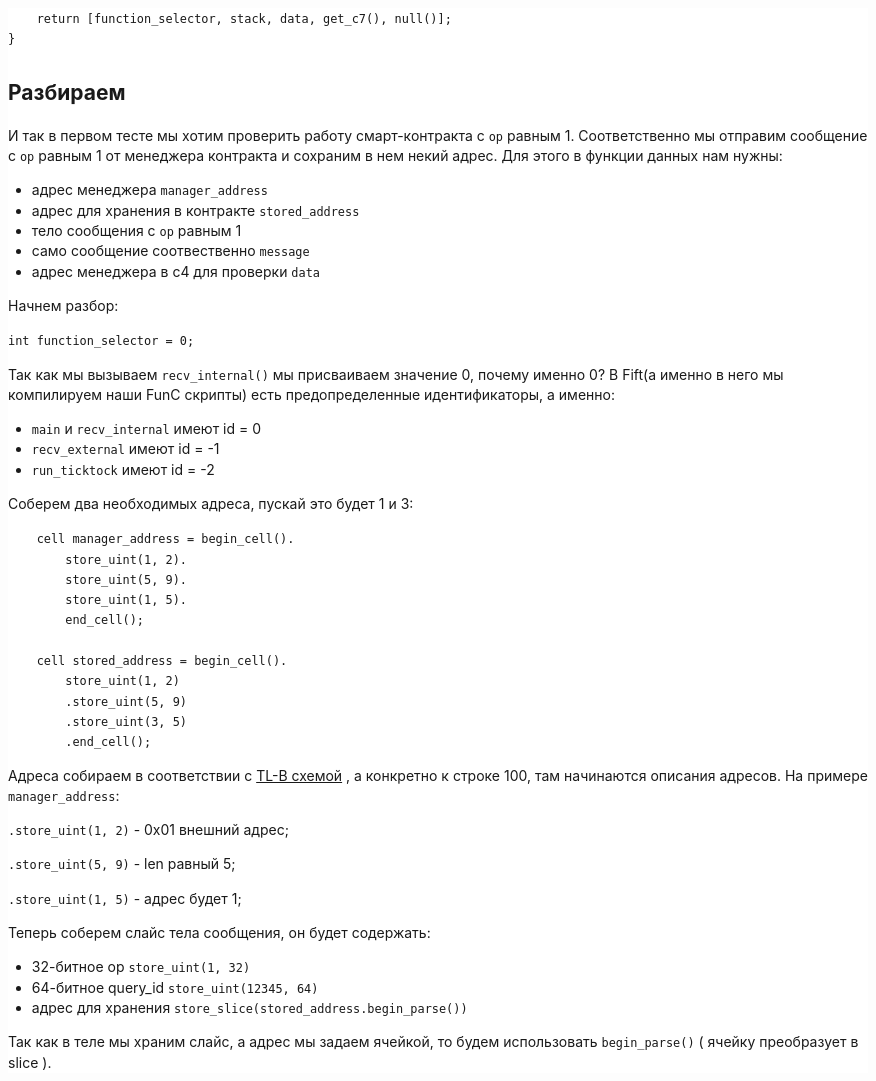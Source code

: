 		return [function_selector, stack, data, get_c7(), null()];
	}

## Разбираем

И так в первом тесте мы хотим проверить работу смарт-контракта с `op` равным 1.
Соответственно мы отправим сообщение  с `op` равным 1 от менеджера контракта и сохраним в нем некий адрес. Для этого в функции данных нам нужны:

- адрес менеджера `manager_address`
- адрес для хранения в контракте `stored_address`
- тело сообщения с `op` равным 1
- само сообщение соотвественно `message`
- адрес менеджера в с4 для проверки `data`

Начнем разбор:

`int function_selector = 0;`

Так как мы вызываем `recv_internal()`  мы присваиваем значение 0, почему именно 0? В Fift(а именно в него мы компилируем наши FunC скрипты) есть предопределенные идентификаторы, а именно:
- `main` и `recv_internal` имеют id = 0
- `recv_external` имеют id = -1
- `run_ticktock` имеют id = -2

Соберем два необходимых адреса, пускай это будет 1 и 3:

		cell manager_address = begin_cell().
			store_uint(1, 2).
			store_uint(5, 9).
			store_uint(1, 5).
			end_cell();
			
		cell stored_address = begin_cell().
			store_uint(1, 2)
			.store_uint(5, 9)
			.store_uint(3, 5)
			.end_cell();

Адреса собираем в соответствии с  [TL-B схемой](https://github.com/tonblockchain/ton/blob/master/crypto/block/block.tlb) , а конкретно к строке 100, там начинаются описания адресов. На примере `manager_address`:

`.store_uint(1, 2)` - 0x01 внешний адрес;

`.store_uint(5, 9)` - len равный 5;

`.store_uint(1, 5)` - адрес будет 1;

Теперь соберем слайс тела сообщения, он будет содержать:
- 32-битное op `store_uint(1, 32)`
- 64-битное query_id `store_uint(12345, 64)`
- адрес для хранения `store_slice(stored_address.begin_parse())`

Так как в теле мы храним слайс, а адрес мы задаем ячейкой, то будем использовать 
`begin_parse()` (  ячейку преобразует в slice ).
